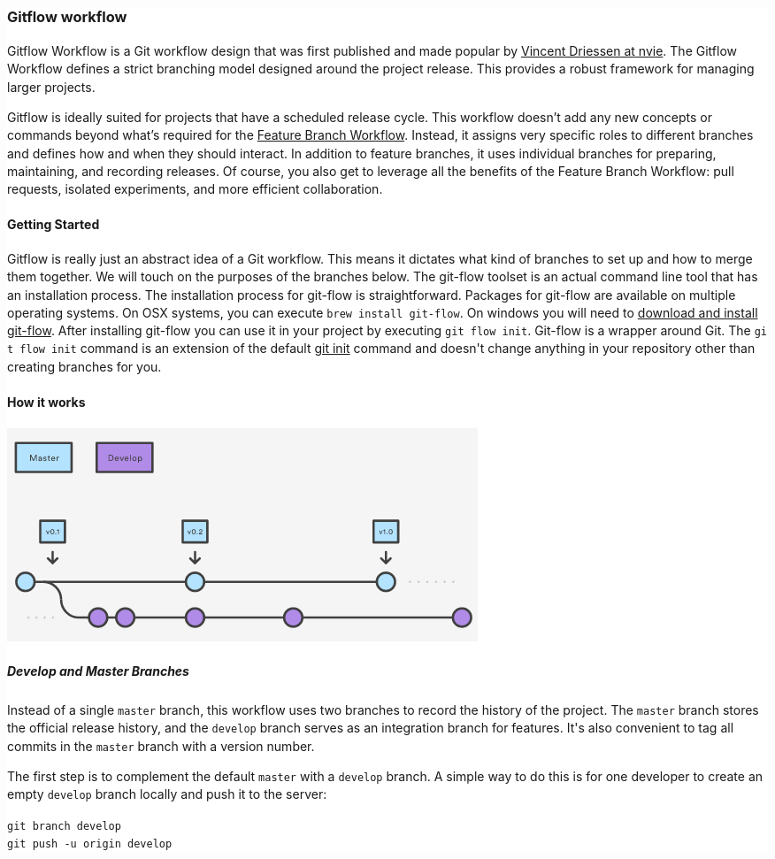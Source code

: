 ### Gitflow workflow

Gitflow Workflow is a Git workflow design that was first published and made popular by [Vincent Driessen at nvie](http://nvie.com/posts/a-successful-git-branching-model/). The Gitflow Workflow defines a strict branching model designed around the project release. This provides a robust framework for managing larger projects.  

Gitflow is ideally suited for projects that have a scheduled release cycle. This workflow doesn’t add any new concepts or commands beyond what’s required for the [Feature Branch Workflow](#feature-branch-workflow). Instead, it assigns very specific roles to different branches and defines how and when they should interact. In addition to feature branches, it uses individual branches for preparing, maintaining, and recording releases. Of course, you also get to leverage all the benefits of the Feature Branch Workflow: pull requests, isolated experiments, and more efficient collaboration.

#### Getting Started

Gitflow is really just an abstract idea of a Git workflow. This means it dictates what kind of branches to set up and how to merge them together. We will touch on the purposes of the branches below. The git-flow toolset is an actual command line tool that has an installation process. The installation process for git-flow is straightforward. Packages for git-flow are available on multiple operating systems. On OSX systems, you can execute `brew install git-flow`. On windows you will need to [download and install git-flow](https://git-scm.com/download/win). After installing git-flow you can use it in your project by executing `git flow init`. Git-flow is a wrapper around Git. The `git flow init` command is an extension of the default [git init](#git-init) command and doesn't change anything in your repository other than creating branches for you.

#### How it works

![](gitflow-workflow-01.png)

##### Develop and Master Branches

Instead of a single `master` branch, this workflow uses two branches to record the history of the project. The `master` branch stores the official release history, and the `develop` branch serves as an integration branch for features. It's also convenient to tag all commits in the `master` branch with a version number.

The first step is to complement the default `master` with a `develop` branch. A simple way to do this is for one developer to create an empty `develop` branch locally and push it to the server:

```
git branch develop
git push -u origin develop
```
